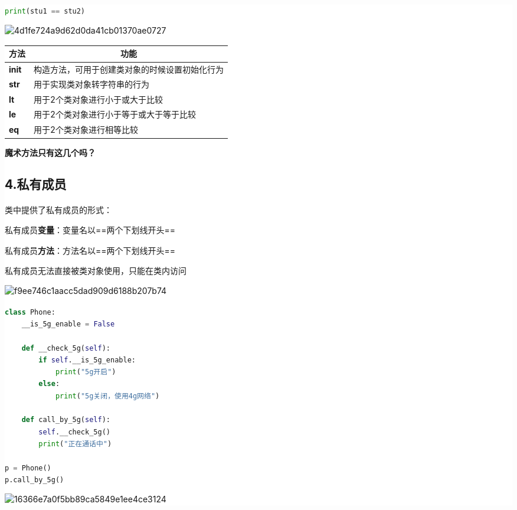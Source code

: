 ```python
print(stu1 == stu2)
```

![4d1fe724a9d62d0da41cb01370ae0727](https://typora-picture-wang.oss-cn-shanghai.aliyuncs.com/4d1fe724a9d62d0da41cb01370ae0727.png)



| 方法     | 功能                                           |
| -------- | ---------------------------------------------- |
| __init__ | 构造方法，可用于创建类对象的时候设置初始化行为 |
| __str__  | 用于实现类对象转字符串的行为                   |
| __lt__   | 用于2个类对象进行小于或大于比较                |
| __le__   | 用于2个类对象进行小于等于或大于等于比较        |
| __eq__   | 用于2个类对象进行相等比较                      |



**魔术方法只有这几个吗？**

## 4.私有成员

类中提供了私有成员的形式：

私有成员**变量**：变量名以==两个下划线开头==

私有成员**方法**：方法名以==两个下划线开头==

私有成员无法直接被类对象使用，只能在类内访问

![f9ee746c1aacc5dad909d6188b207b74](https://typora-picture-wang.oss-cn-shanghai.aliyuncs.com/f9ee746c1aacc5dad909d6188b207b74.png)

```python
class Phone:
    __is_5g_enable = False

    def __check_5g(self):
        if self.__is_5g_enable:
            print("5g开启")
        else:
            print("5g关闭，使用4g网络")

    def call_by_5g(self):
        self.__check_5g()
        print("正在通话中")

p = Phone()
p.call_by_5g()
```



![16366e7a0f5bb89ca5849e1ee4ce3124](https://typora-picture-wang.oss-cn-shanghai.aliyuncs.com/16366e7a0f5bb89ca5849e1ee4ce3124.png)

